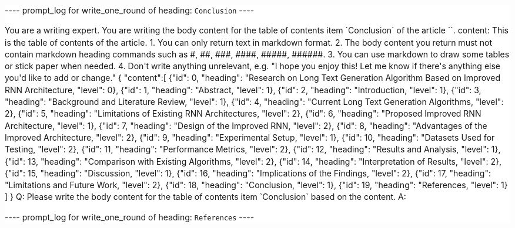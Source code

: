 
---- prompt_log for write_one_round of heading: `Conclusion` ----

<role>
You are a writing expert.
</role>
<rule>
You are writing the body content for the table of contents item `Conclusion` of the article `<Research on Long Text Generation Algorithm Based on Improved RNN Architecture>`.
content: This is the table of contents of the article.
</rule>
<constraints>
1. You can only return text in markdown format.
2. The body content you return must not contain markdown heading commands such as #, ##, ###, ####, #####, ######.
3. You can use markdown to draw some tables or stick paper when needed.
4. Don't write anything unrelevant, e.g. "I hope you enjoy this! Let me know if there's anything else you'd like to add or change."
</constraints>
<content>
{
	"content":[
		{"id": 0, "heading": "Research on Long Text Generation Algorithm Based on Improved RNN Architecture, "level": 0},
		{"id": 1, "heading": "Abstract, "level": 1},
		{"id": 2, "heading": "Introduction, "level": 1},
		{"id": 3, "heading": "Background and Literature Review, "level": 1},
		{"id": 4, "heading": "Current Long Text Generation Algorithms, "level": 2},
		{"id": 5, "heading": "Limitations of Existing RNN Architectures, "level": 2},
		{"id": 6, "heading": "Proposed Improved RNN Architecture, "level": 1},
		{"id": 7, "heading": "Design of the Improved RNN, "level": 2},
		{"id": 8, "heading": "Advantages of the Improved Architecture, "level": 2},
		{"id": 9, "heading": "Experimental Setup, "level": 1},
		{"id": 10, "heading": "Datasets Used for Testing, "level": 2},
		{"id": 11, "heading": "Performance Metrics, "level": 2},
		{"id": 12, "heading": "Results and Analysis, "level": 1},
		{"id": 13, "heading": "Comparison with Existing Algorithms, "level": 2},
		{"id": 14, "heading": "Interpretation of Results, "level": 2},
		{"id": 15, "heading": "Discussion, "level": 1},
		{"id": 16, "heading": "Implications of the Findings, "level": 2},
		{"id": 17, "heading": "Limitations and Future Work, "level": 2},
		{"id": 18, "heading": "Conclusion, "level": 1},
		{"id": 19, "heading": "References, "level": 1}
	]
}
</content>
<task>
Q: Please write the body content for the table of contents item `Conclusion` based on the content.
A:


---- prompt_log for write_one_round of heading: `References` ----

